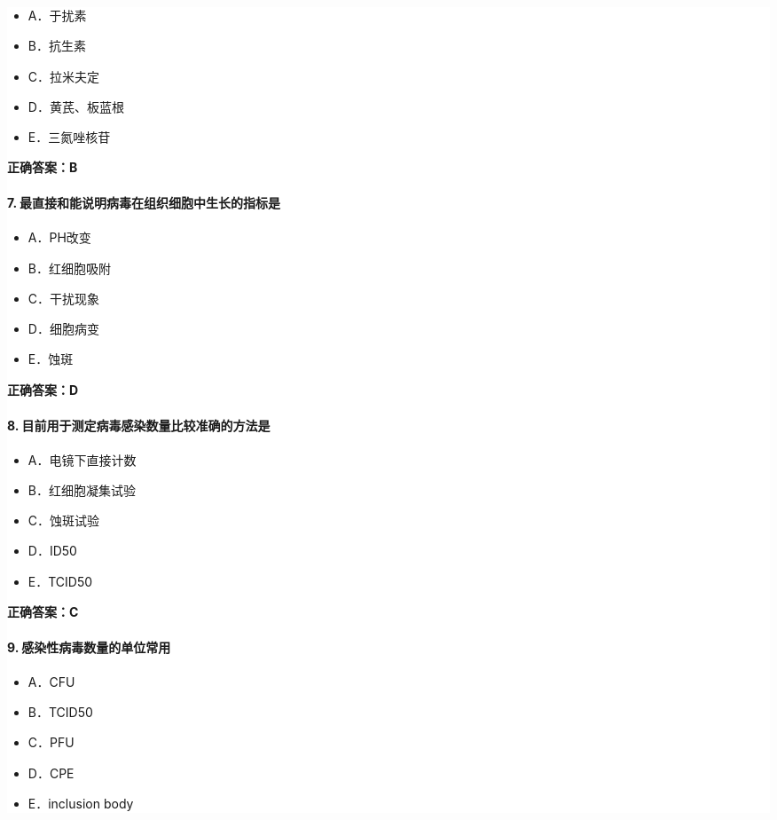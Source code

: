 * A．于扰素

* B．抗生素

* C．拉米夫定

* D．黄芪、板蓝根

* E．三氮唑核苷

**正确答案：B**







#### 7. 最直接和能说明病毒在组织细胞中生长的指标是

* A．PH改变

* B．红细胞吸附

* C．干扰现象

* D．细胞病变

* E．蚀斑

**正确答案：D**







#### 8. 目前用于测定病毒感染数量比较准确的方法是

* A．电镜下直接计数

* B．红细胞凝集试验

* C．蚀斑试验

* D．ID50

* E．TCID50

**正确答案：C**







#### 9. 感染性病毒数量的单位常用

* A．CFU

* B．TCID50

* C．PFU

* D．CPE

* E．inclusion body
